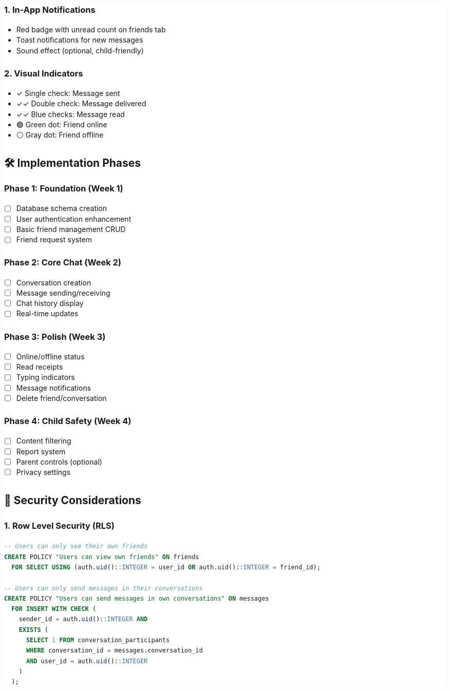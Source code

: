 ### 1. In-App Notifications
- Red badge with unread count on friends tab
- Toast notifications for new messages
- Sound effect (optional, child-friendly)

### 2. Visual Indicators
- ✓ Single check: Message sent
- ✓✓ Double check: Message delivered
- ✓✓ Blue checks: Message read
- 🟢 Green dot: Friend online
- ⚪ Gray dot: Friend offline

## 🛠️ Implementation Phases

### Phase 1: Foundation (Week 1)
- [ ] Database schema creation
- [ ] User authentication enhancement
- [ ] Basic friend management CRUD
- [ ] Friend request system

### Phase 2: Core Chat (Week 2)
- [ ] Conversation creation
- [ ] Message sending/receiving
- [ ] Chat history display
- [ ] Real-time updates

### Phase 3: Polish (Week 3)
- [ ] Online/offline status
- [ ] Read receipts
- [ ] Typing indicators
- [ ] Message notifications
- [ ] Delete friend/conversation

### Phase 4: Child Safety (Week 4)
- [ ] Content filtering
- [ ] Report system
- [ ] Parent controls (optional)
- [ ] Privacy settings

## 🔐 Security Considerations

### 1. Row Level Security (RLS)
```sql
-- Users can only see their own friends
CREATE POLICY "Users can view own friends" ON friends
  FOR SELECT USING (auth.uid()::INTEGER = user_id OR auth.uid()::INTEGER = friend_id);

-- Users can only send messages in their conversations
CREATE POLICY "Users can send messages in own conversations" ON messages
  FOR INSERT WITH CHECK (
    sender_id = auth.uid()::INTEGER AND
    EXISTS (
      SELECT 1 FROM conversation_participants
      WHERE conversation_id = messages.conversation_id
      AND user_id = auth.uid()::INTEGER
    )
  );
```
